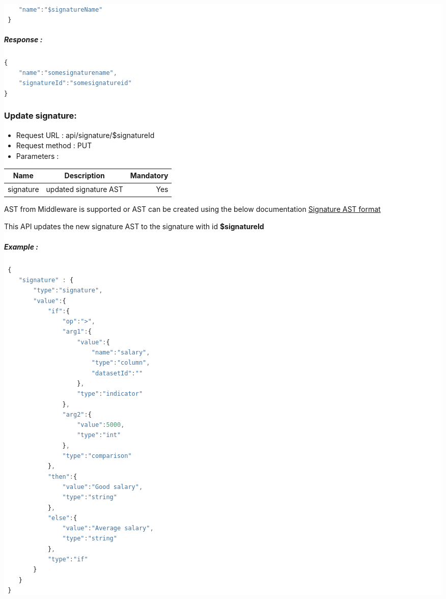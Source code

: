 ```javascript
    "name":"$signatureName"
 }
```

##### Response :

```javascript
{
    "name":"somesignaturename",
    "signatureId":"somesignatureid"
}
```

### Update signature:

  * Request URL : api/signature/$signatureId
  * Request method : PUT
  * Parameters : 

| Name        | Description          | Mandatory  |
| ------------- |:-------------:| -----:|
| signature | updated signature AST |  Yes |

AST from Middleware is supported or AST can be created using the below documentation [Signature AST format](#signature-ast-format)

This API updates the new signature AST to the signature with id **$signatureId**

##### Example : 

```javascript
 {
    "signature" : {
        "type":"signature",
        "value":{
            "if":{
                "op":">",
                "arg1":{
                    "value":{
                        "name":"salary",
                        "type":"column",
                        "datasetId":""
                    },
                    "type":"indicator"
                },
                "arg2":{
                    "value":5000,
                    "type":"int"
                },
                "type":"comparison"
            },
            "then":{
                "value":"Good salary",
                "type":"string"
            },
            "else":{
                "value":"Average salary",
                "type":"string"
            },
            "type":"if"
        }
    }
 }
```
